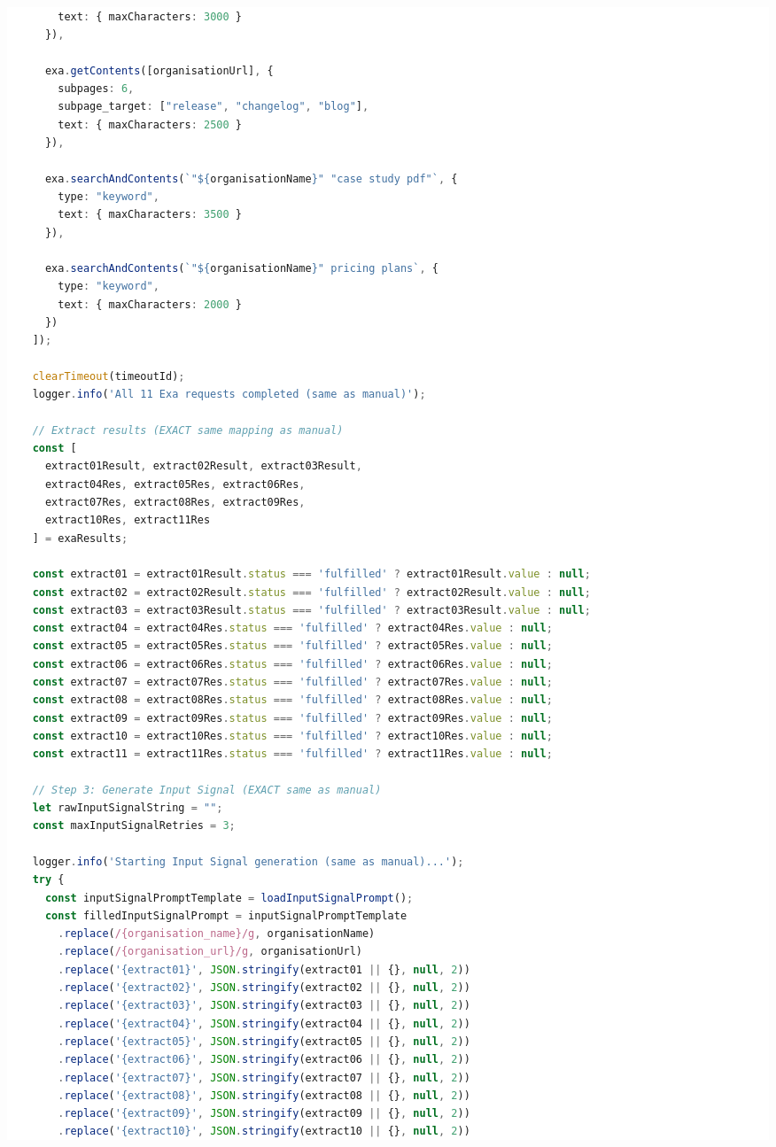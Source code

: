 ```typescript
        text: { maxCharacters: 3000 }
      }),
      
      exa.getContents([organisationUrl], {
        subpages: 6,
        subpage_target: ["release", "changelog", "blog"],
        text: { maxCharacters: 2500 }
      }),
      
      exa.searchAndContents(`"${organisationName}" "case study pdf"`, {
        type: "keyword",
        text: { maxCharacters: 3500 }
      }),
      
      exa.searchAndContents(`"${organisationName}" pricing plans`, {
        type: "keyword",
        text: { maxCharacters: 2000 }
      })
    ]);

    clearTimeout(timeoutId);
    logger.info('All 11 Exa requests completed (same as manual)');

    // Extract results (EXACT same mapping as manual)
    const [
      extract01Result, extract02Result, extract03Result,
      extract04Res, extract05Res, extract06Res,
      extract07Res, extract08Res, extract09Res,
      extract10Res, extract11Res
    ] = exaResults;
    
    const extract01 = extract01Result.status === 'fulfilled' ? extract01Result.value : null;
    const extract02 = extract02Result.status === 'fulfilled' ? extract02Result.value : null;
    const extract03 = extract03Result.status === 'fulfilled' ? extract03Result.value : null;
    const extract04 = extract04Res.status === 'fulfilled' ? extract04Res.value : null;
    const extract05 = extract05Res.status === 'fulfilled' ? extract05Res.value : null;
    const extract06 = extract06Res.status === 'fulfilled' ? extract06Res.value : null;
    const extract07 = extract07Res.status === 'fulfilled' ? extract07Res.value : null;
    const extract08 = extract08Res.status === 'fulfilled' ? extract08Res.value : null;
    const extract09 = extract09Res.status === 'fulfilled' ? extract09Res.value : null;
    const extract10 = extract10Res.status === 'fulfilled' ? extract10Res.value : null;
    const extract11 = extract11Res.status === 'fulfilled' ? extract11Res.value : null;

    // Step 3: Generate Input Signal (EXACT same as manual)
    let rawInputSignalString = "";
    const maxInputSignalRetries = 3;
    
    logger.info('Starting Input Signal generation (same as manual)...');
    try {
      const inputSignalPromptTemplate = loadInputSignalPrompt();
      const filledInputSignalPrompt = inputSignalPromptTemplate
        .replace(/{organisation_name}/g, organisationName)
        .replace(/{organisation_url}/g, organisationUrl)
        .replace('{extract01}', JSON.stringify(extract01 || {}, null, 2))
        .replace('{extract02}', JSON.stringify(extract02 || {}, null, 2))
        .replace('{extract03}', JSON.stringify(extract03 || {}, null, 2))
        .replace('{extract04}', JSON.stringify(extract04 || {}, null, 2))
        .replace('{extract05}', JSON.stringify(extract05 || {}, null, 2))
        .replace('{extract06}', JSON.stringify(extract06 || {}, null, 2))
        .replace('{extract07}', JSON.stringify(extract07 || {}, null, 2))
        .replace('{extract08}', JSON.stringify(extract08 || {}, null, 2))
        .replace('{extract09}', JSON.stringify(extract09 || {}, null, 2))
        .replace('{extract10}', JSON.stringify(extract10 || {}, null, 2))
```